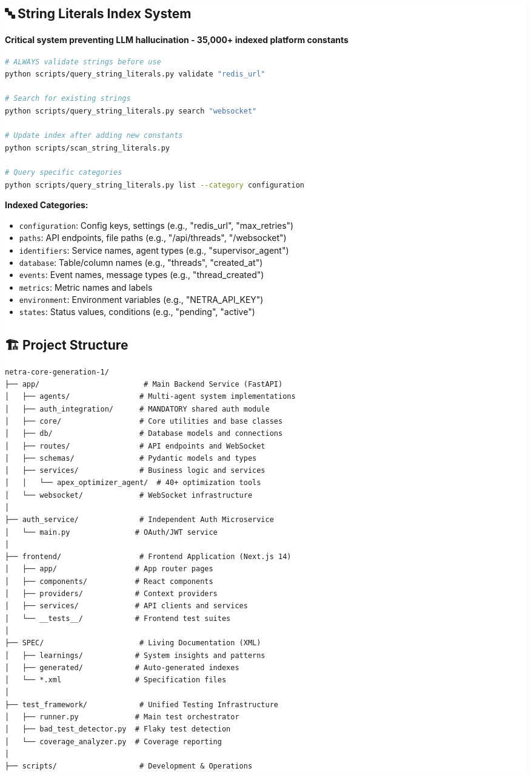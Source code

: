 ## 🔤 String Literals Index System

**Critical system preventing LLM hallucination - 35,000+ indexed platform constants**

```bash
# ALWAYS validate strings before use
python scripts/query_string_literals.py validate "redis_url"

# Search for existing strings
python scripts/query_string_literals.py search "websocket"

# Update index after adding new constants
python scripts/scan_string_literals.py

# Query specific categories
python scripts/query_string_literals.py list --category configuration
```

**Indexed Categories:**
- `configuration`: Config keys, settings (e.g., "redis_url", "max_retries")
- `paths`: API endpoints, file paths (e.g., "/api/threads", "/websocket")
- `identifiers`: Service names, agent types (e.g., "supervisor_agent")
- `database`: Table/column names (e.g., "threads", "created_at")
- `events`: Event names, message types (e.g., "thread_created")
- `metrics`: Metric names and labels
- `environment`: Environment variables (e.g., "NETRA_API_KEY")
- `states`: Status values, conditions (e.g., "pending", "active")


## 🏗 Project Structure

```
netra-core-generation-1/
├── app/                        # Main Backend Service (FastAPI)
│   ├── agents/                # Multi-agent system implementations
│   ├── auth_integration/      # MANDATORY shared auth module
│   ├── core/                  # Core utilities and base classes
│   ├── db/                    # Database models and connections
│   ├── routes/                # API endpoints and WebSocket
│   ├── schemas/               # Pydantic models and types
│   ├── services/              # Business logic and services
│   │   └── apex_optimizer_agent/  # 40+ optimization tools
│   └── websocket/             # WebSocket infrastructure
│
├── auth_service/              # Independent Auth Microservice
│   └── main.py               # OAuth/JWT service
│
├── frontend/                  # Frontend Application (Next.js 14)
│   ├── app/                  # App router pages
│   ├── components/           # React components
│   ├── providers/            # Context providers
│   ├── services/             # API clients and services
│   └── __tests__/            # Frontend test suites
│
├── SPEC/                      # Living Documentation (XML)
│   ├── learnings/            # System insights and patterns
│   ├── generated/            # Auto-generated indexes
│   └── *.xml                 # Specification files
│
├── test_framework/            # Unified Testing Infrastructure
│   ├── runner.py             # Main test orchestrator
│   ├── bad_test_detector.py  # Flaky test detection
│   └── coverage_analyzer.py  # Coverage reporting
│
├── scripts/                   # Development & Operations
```